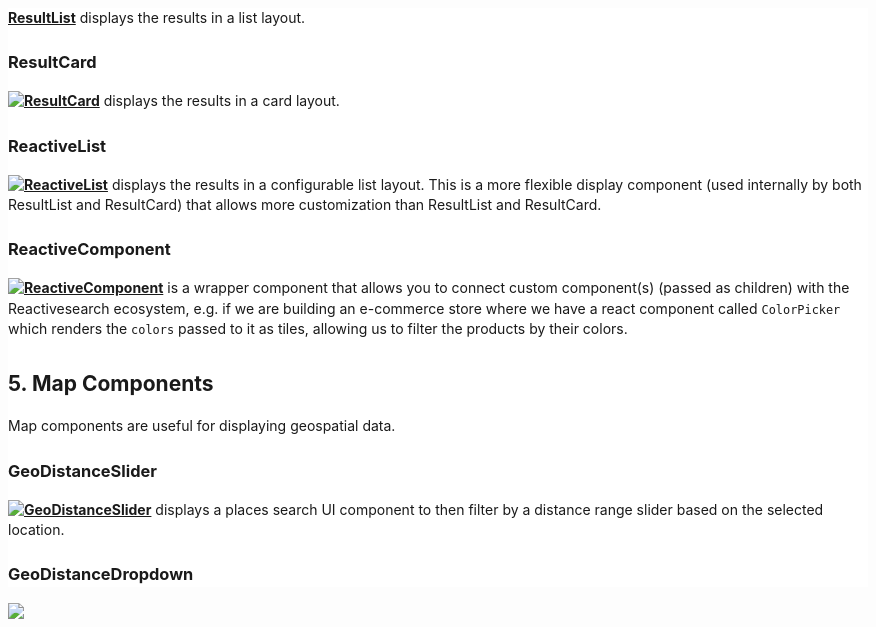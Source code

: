 **[ResultList](/docs/reactivesearch/v2/result/ResultList/)** displays the results in a list layout.

</p>

### ResultCard

<p>
<img src="https://imgur.com/VGra3hs.png" style="float:left">

**[ResultCard](/docs/reactivesearch/v2/result/ResultCard/)** displays the results in a card layout.

</p>

### ReactiveList

<p>
<img src="https://imgur.com/PCBwK7t.png" style="float:left">

**[ReactiveList](/docs/reactivesearch/v2/result/ReactiveList/)** displays the results in a configurable list layout. This is a more flexible display component (used internally by both ResultList and ResultCard) that allows more customization than ResultList and ResultCard.

</p>

### ReactiveComponent

<p>
<img src="https://imgur.com/QgjzJv5.png" style="float:left">

**[ReactiveComponent](/docs/reactivesearch/v2/advanced/ReactiveComponent/)** is a wrapper component that allows you to connect custom component(s) (passed as children) with the Reactivesearch ecosystem, e.g. if we are building an e-commerce store where we have a react component called `ColorPicker` which renders the `colors` passed to it as tiles, allowing us to filter the products by their colors.

</p>

## 5. Map Components

Map components are useful for displaying geospatial data.

### GeoDistanceSlider

<p>
<img src="https://i.imgur.com/J80Amc5.png" style="float:left">

**[GeoDistanceSlider](/docs/reactivesearch/v2/map/GeoDistanceSlider/)** displays a places search UI component to then filter by a distance range slider based on the selected location.

</p>

### GeoDistanceDropdown

<p>
<img src="https://i.imgur.com/qlnZpUo.png" style="float:left">
